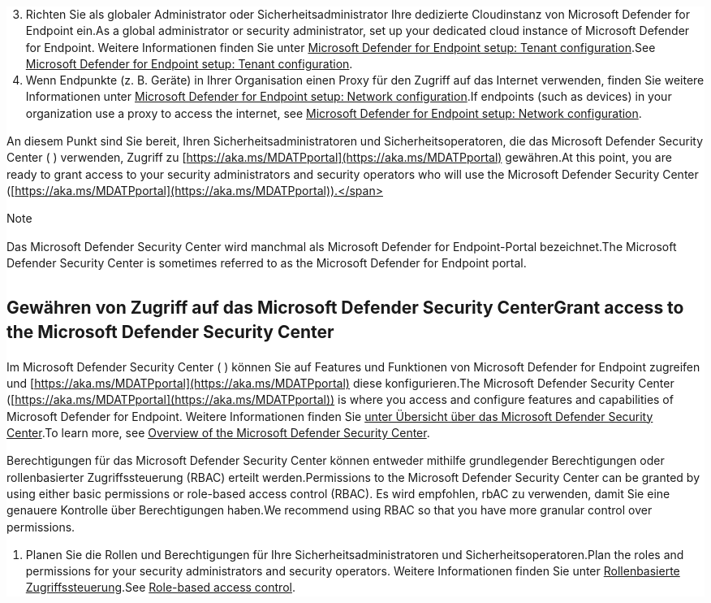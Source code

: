 3. <span data-ttu-id="54fa9-126">Richten Sie als globaler Administrator oder Sicherheitsadministrator Ihre dedizierte Cloudinstanz von Microsoft Defender for Endpoint ein.</span><span class="sxs-lookup"><span data-stu-id="54fa9-126">As a global administrator or security administrator, set up your dedicated cloud instance of Microsoft Defender for Endpoint.</span></span> <span data-ttu-id="54fa9-127">Weitere Informationen finden Sie unter [Microsoft Defender for Endpoint setup: Tenant configuration](production-deployment.md#tenant-configuration).</span><span class="sxs-lookup"><span data-stu-id="54fa9-127">See [Microsoft Defender for Endpoint setup: Tenant configuration](production-deployment.md#tenant-configuration).</span></span>
4. <span data-ttu-id="54fa9-128">Wenn Endpunkte (z. B. Geräte) in Ihrer Organisation einen Proxy für den Zugriff auf das Internet verwenden, finden Sie weitere Informationen unter [Microsoft Defender for Endpoint setup: Network configuration](production-deployment.md#network-configuration).</span><span class="sxs-lookup"><span data-stu-id="54fa9-128">If endpoints (such as devices) in your organization use a proxy to access the internet, see [Microsoft Defender for Endpoint setup: Network configuration](production-deployment.md#network-configuration).</span></span>
 
<span data-ttu-id="54fa9-129">An diesem Punkt sind Sie bereit, Ihren Sicherheitsadministratoren und Sicherheitsoperatoren, die das Microsoft Defender Security Center ( ) verwenden, Zugriff zu [https://aka.ms/MDATPportal](https://aka.ms/MDATPportal) gewähren.</span><span class="sxs-lookup"><span data-stu-id="54fa9-129">At this point, you are ready to grant access to your security administrators and security operators who will use the Microsoft Defender Security Center ([https://aka.ms/MDATPportal](https://aka.ms/MDATPportal)).</span></span> 

> [!NOTE]
> <span data-ttu-id="54fa9-130">Das Microsoft Defender Security Center wird manchmal als Microsoft Defender for Endpoint-Portal bezeichnet.</span><span class="sxs-lookup"><span data-stu-id="54fa9-130">The Microsoft Defender Security Center is sometimes referred to as the Microsoft Defender for Endpoint portal.</span></span> 

## <a name="grant-access-to-the-microsoft-defender-security-center"></a><span data-ttu-id="54fa9-131">Gewähren von Zugriff auf das Microsoft Defender Security Center</span><span class="sxs-lookup"><span data-stu-id="54fa9-131">Grant access to the Microsoft Defender Security Center</span></span>

<span data-ttu-id="54fa9-132">Im Microsoft Defender Security Center ( ) können Sie auf Features und Funktionen von Microsoft Defender for Endpoint zugreifen und [https://aka.ms/MDATPportal](https://aka.ms/MDATPportal) diese konfigurieren.</span><span class="sxs-lookup"><span data-stu-id="54fa9-132">The Microsoft Defender Security Center ([https://aka.ms/MDATPportal](https://aka.ms/MDATPportal)) is where you access and configure features and capabilities of Microsoft Defender for Endpoint.</span></span> <span data-ttu-id="54fa9-133">Weitere Informationen finden Sie [unter Übersicht über das Microsoft Defender Security Center](use.md).</span><span class="sxs-lookup"><span data-stu-id="54fa9-133">To learn more, see [Overview of the Microsoft Defender Security Center](use.md).</span></span>

<span data-ttu-id="54fa9-134">Berechtigungen für das Microsoft Defender Security Center können entweder mithilfe grundlegender Berechtigungen oder rollenbasierter Zugriffssteuerung (RBAC) erteilt werden.</span><span class="sxs-lookup"><span data-stu-id="54fa9-134">Permissions to the Microsoft Defender Security Center can be granted by using either basic permissions or role-based access control (RBAC).</span></span> <span data-ttu-id="54fa9-135">Es wird empfohlen, rbAC zu verwenden, damit Sie eine genauere Kontrolle über Berechtigungen haben.</span><span class="sxs-lookup"><span data-stu-id="54fa9-135">We recommend using RBAC so that you have more granular control over permissions.</span></span>

1. <span data-ttu-id="54fa9-136">Planen Sie die Rollen und Berechtigungen für Ihre Sicherheitsadministratoren und Sicherheitsoperatoren.</span><span class="sxs-lookup"><span data-stu-id="54fa9-136">Plan the roles and permissions for your security administrators and security operators.</span></span> <span data-ttu-id="54fa9-137">Weitere Informationen finden Sie unter [Rollenbasierte Zugriffssteuerung](prepare-deployment.md#role-based-access-control).</span><span class="sxs-lookup"><span data-stu-id="54fa9-137">See [Role-based access control](prepare-deployment.md#role-based-access-control).</span></span>